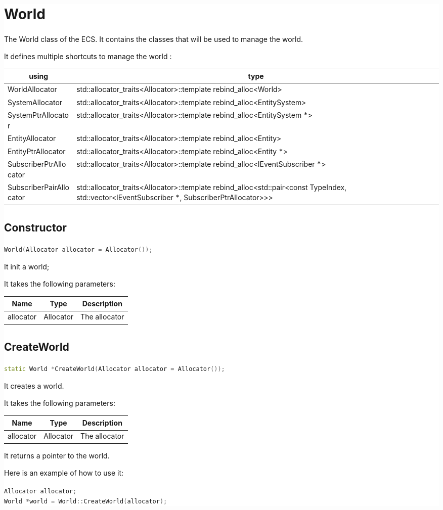 # World

The World class of the ECS. It contains the classes that will be used to manage the world.

It defines multiple shortcuts to manage the world :

| using                   | type                                                                                                                                                 |
|-------------------------|------------------------------------------------------------------------------------------------------------------------------------------------------|
| WorldAllocator          | std::allocator_traits\<Allocator\>::template rebind_alloc\<World\>                                                                                   |
| SystemAllocator         | std::allocator_traits\<Allocator\>::template rebind_alloc\<EntitySystem\>                                                                            |
| SystemPtrAllocator      | std::allocator_traits\<Allocator\>::template rebind_alloc\<EntitySystem *\>                                                                          |
| EntityAllocator         | std::allocator_traits\<Allocator\>::template rebind_alloc\<Entity\>                                                                                  |
| EntityPtrAllocator      | std::allocator_traits\<Allocator\>::template rebind_alloc\<Entity *\>                                                                                |
| SubscriberPtrAllocator  | std::allocator_traits\<Allocator\>::template rebind_alloc\<IEventSubscriber *\>                                                                      |
| SubscriberPairAllocator | std::allocator_traits\<Allocator\>::template rebind_alloc\<std::pair\<const TypeIndex, std::vector\<IEventSubscriber *, SubscriberPtrAllocator\>\>\> |

## Constructor

```c++
World(Allocator allocator = Allocator());
```

It init a world;

It takes the following parameters:

| Name      | Type      | Description |
|-----------|-----------|-------------|
| allocator | Allocator | The allocator |


## CreateWorld

```c++
static World *CreateWorld(Allocator allocator = Allocator());
```

It creates a world.

It takes the following parameters:

| Name      | Type      | Description |
|-----------|-----------|-------------|
| allocator | Allocator | The allocator |

It returns a pointer to the world.

Here is an example of how to use it:

```c++
Allocator allocator;
World *world = World::CreateWorld(allocator);
```
